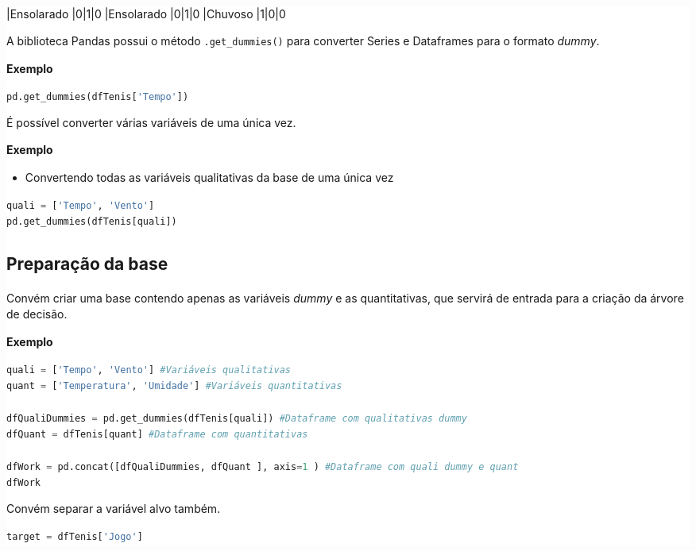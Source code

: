 |Ensolarado	|0|1|0
|Ensolarado	|0|1|0
|Chuvoso	|1|0|0



A biblioteca Pandas possui o método `.get_dummies()` para converter Series e Dataframes para o formato *dummy*. 

**Exemplo**
```python
pd.get_dummies(dfTenis['Tempo'])
```

É possível converter várias variáveis de uma única vez.

**Exemplo**  
- Convertendo todas as variáveis qualitativas da base de uma única vez
```python
quali = ['Tempo', 'Vento']
pd.get_dummies(dfTenis[quali])
```


```python

```

## Preparação da base

Convém criar uma base contendo apenas as variáveis *dummy* e as quantitativas, que servirá de entrada para a criação da árvore de decisão.

**Exemplo**  
```python
quali = ['Tempo', 'Vento'] #Variáveis qualitativas
quant = ['Temperatura', 'Umidade'] #Variáveis quantitativas

dfQualiDummies = pd.get_dummies(dfTenis[quali]) #Dataframe com qualitativas dummy
dfQuant = dfTenis[quant] #Dataframe com quantitativas

dfWork = pd.concat([dfQualiDummies, dfQuant ], axis=1 ) #Dataframe com quali dummy e quant
dfWork
```


```python

```

Convém separar a variável alvo também.

```python
target = dfTenis['Jogo']
```


```python

```
